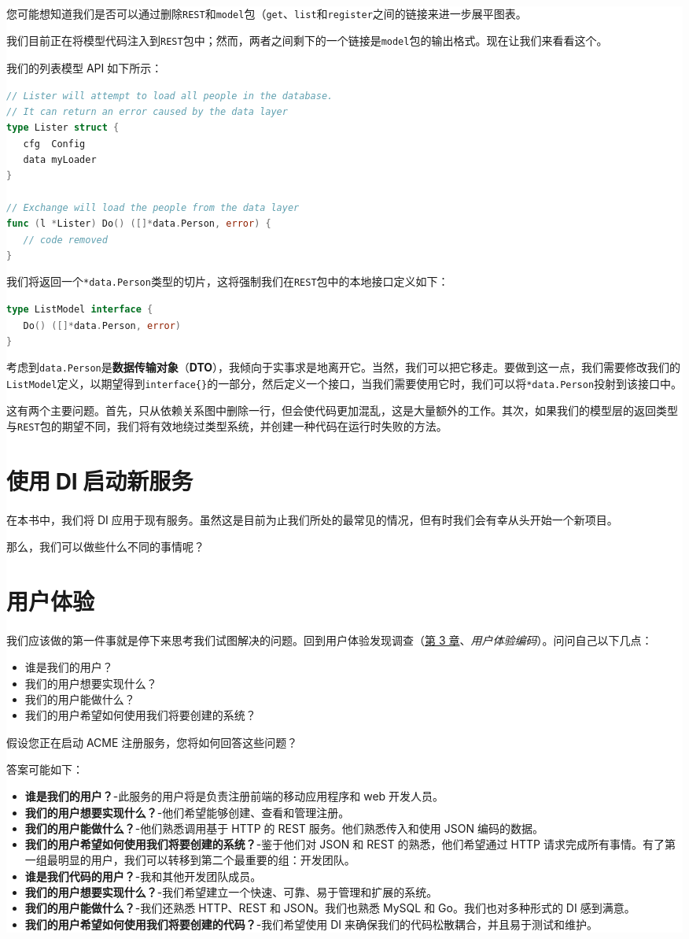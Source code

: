 您可能想知道我们是否可以通过删除`REST`和`model`包（`get`、`list`和`register`之间的链接来进一步展平图表。

我们目前正在将模型代码注入到`REST`包中；然而，两者之间剩下的一个链接是`model`包的输出格式。现在让我们来看看这个。

我们的列表模型 API 如下所示：

```go
// Lister will attempt to load all people in the database.
// It can return an error caused by the data layer
type Lister struct {
   cfg  Config
   data myLoader
}

// Exchange will load the people from the data layer
func (l *Lister) Do() ([]*data.Person, error) {
   // code removed
}
```

我们将返回一个`*data.Person`类型的切片，这将强制我们在`REST`包中的本地接口定义如下：

```go
type ListModel interface {
   Do() ([]*data.Person, error)
}
```

考虑到`data.Person`是**数据传输对象**（**DTO**），我倾向于实事求是地离开它。当然，我们可以把它移走。要做到这一点，我们需要修改我们的`ListModel`定义，以期望得到`interface{}`的一部分，然后定义一个接口，当我们需要使用它时，我们可以将`*data.Person`投射到该接口中。

这有两个主要问题。首先，只从依赖关系图中删除一行，但会使代码更加混乱，这是大量额外的工作。其次，如果我们的模型层的返回类型与`REST`包的期望不同，我们将有效地绕过类型系统，并创建一种代码在运行时失败的方法。

# 使用 DI 启动新服务

在本书中，我们将 DI 应用于现有服务。虽然这是目前为止我们所处的最常见的情况，但有时我们会有幸从头开始一个新项目。

那么，我们可以做些什么不同的事情呢？

# 用户体验

我们应该做的第一件事就是停下来思考我们试图解决的问题。回到用户体验发现调查（[第 3 章](03.html)、*用户体验编码*）。问问自己以下几点：

*   谁是我们的用户？
*   我们的用户想要实现什么？
*   我们的用户能做什么？
*   我们的用户希望如何使用我们将要创建的系统？

假设您正在启动 ACME 注册服务，您将如何回答这些问题？

答案可能如下：

*   **谁是我们的用户？**-此服务的用户将是负责注册前端的移动应用程序和 web 开发人员。
*   **我们的用户想要实现什么？**-他们希望能够创建、查看和管理注册。
*   **我们的用户能做什么？**-他们熟悉调用基于 HTTP 的 REST 服务。他们熟悉传入和使用 JSON 编码的数据。
*   **我们的用户希望如何使用我们将要创建的系统？**-鉴于他们对 JSON 和 REST 的熟悉，他们希望通过 HTTP 请求完成所有事情。有了第一组最明显的用户，我们可以转移到第二个最重要的组：开发团队。
*   **谁是我们代码的用户？**-我和其他开发团队成员。
*   **我们的用户想要实现什么？**-我们希望建立一个快速、可靠、易于管理和扩展的系统。
*   **我们的用户能做什么？**-我们还熟悉 HTTP、REST 和 JSON。我们也熟悉 MySQL 和 Go。我们也对多种形式的 DI 感到满意。
*   **我们的用户希望如何使用我们将要创建的代码？**-我们希望使用 DI 来确保我们的代码松散耦合，并且易于测试和维护。
